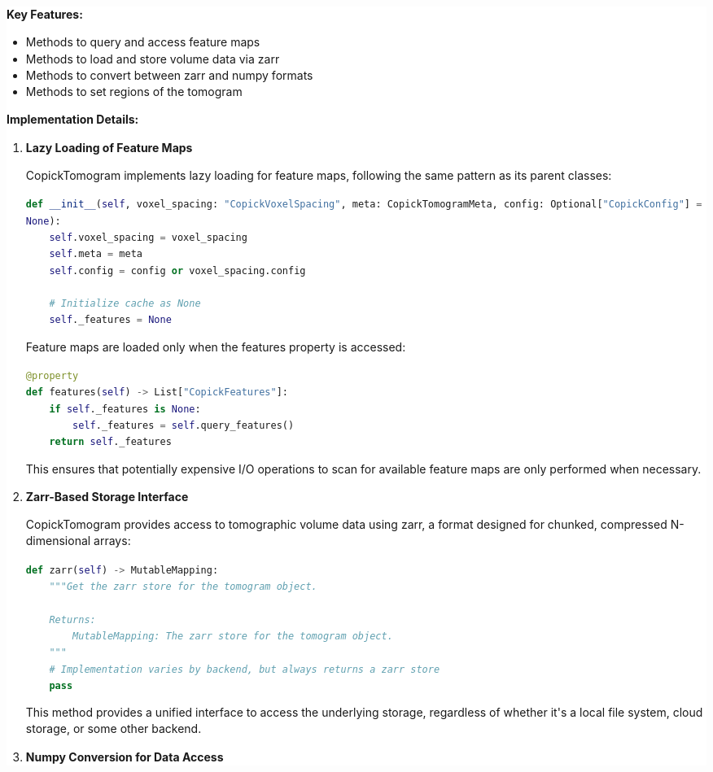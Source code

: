 **Key Features:**
- Methods to query and access feature maps
- Methods to load and store volume data via zarr
- Methods to convert between zarr and numpy formats
- Methods to set regions of the tomogram

**Implementation Details:**

1. **Lazy Loading of Feature Maps**

   CopickTomogram implements lazy loading for feature maps, following the same pattern as its parent classes:

   ```python
   def __init__(self, voxel_spacing: "CopickVoxelSpacing", meta: CopickTomogramMeta, config: Optional["CopickConfig"] = None):
       self.voxel_spacing = voxel_spacing
       self.meta = meta
       self.config = config or voxel_spacing.config
       
       # Initialize cache as None
       self._features = None
   ```

   Feature maps are loaded only when the features property is accessed:

   ```python
   @property
   def features(self) -> List["CopickFeatures"]:
       if self._features is None:
           self._features = self.query_features()
       return self._features
   ```

   This ensures that potentially expensive I/O operations to scan for available feature maps are only performed when necessary.

2. **Zarr-Based Storage Interface**

   CopickTomogram provides access to tomographic volume data using zarr, a format designed for chunked, compressed N-dimensional arrays:

   ```python
   def zarr(self) -> MutableMapping:
       """Get the zarr store for the tomogram object.

       Returns:
           MutableMapping: The zarr store for the tomogram object.
       """
       # Implementation varies by backend, but always returns a zarr store
       pass
   ```

   This method provides a unified interface to access the underlying storage, regardless of whether it's a local file system, cloud storage, or some other backend.

3. **Numpy Conversion for Data Access**
